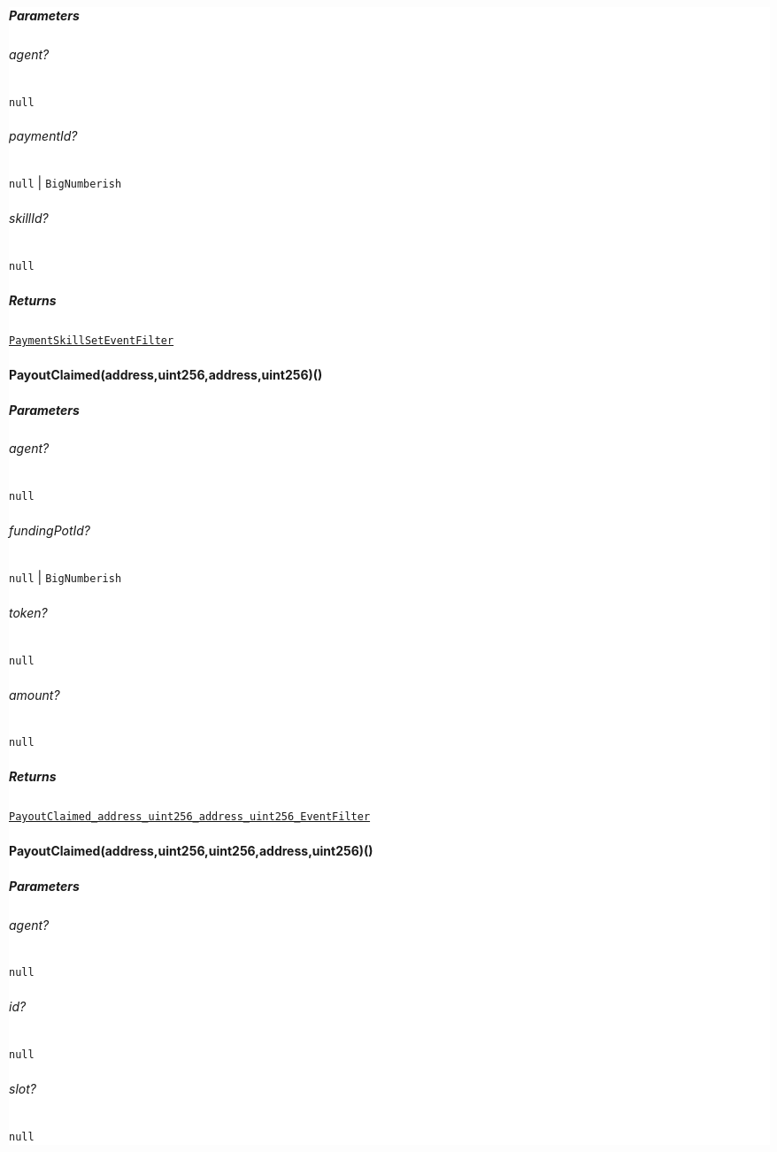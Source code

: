 ##### Parameters

###### agent?

`null`

###### paymentId?

`null` | `BigNumberish`

###### skillId?

`null`

##### Returns

[`PaymentSkillSetEventFilter`](../type-aliases/PaymentSkillSetEventFilter.md)

#### PayoutClaimed(address,uint256,address,uint256)()

##### Parameters

###### agent?

`null`

###### fundingPotId?

`null` | `BigNumberish`

###### token?

`null`

###### amount?

`null`

##### Returns

[`PayoutClaimed_address_uint256_address_uint256_EventFilter`](../type-aliases/PayoutClaimed_address_uint256_address_uint256_EventFilter.md)

#### PayoutClaimed(address,uint256,uint256,address,uint256)()

##### Parameters

###### agent?

`null`

###### id?

`null`

###### slot?

`null`
